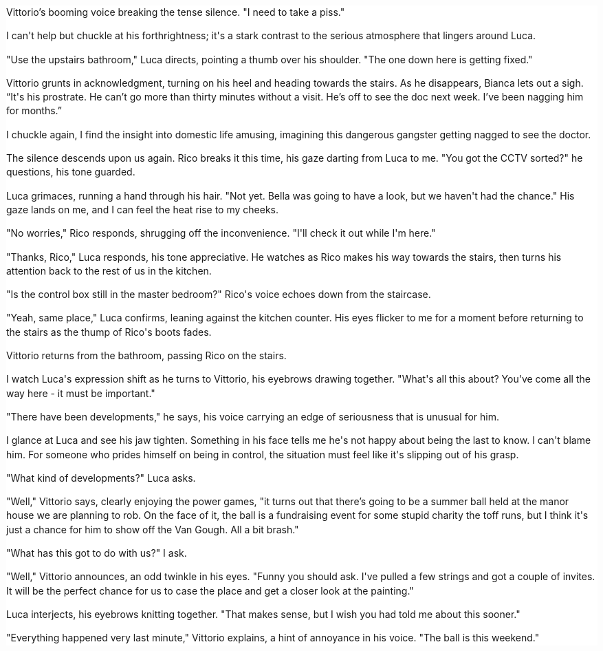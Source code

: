 Vittorio’s booming voice breaking the tense silence. "I need to take a piss."
 
I can't help but chuckle at his forthrightness; it's a stark contrast to the serious atmosphere that lingers around Luca.
 
"Use the upstairs bathroom," Luca directs, pointing a thumb over his shoulder. "The one down here is getting fixed."
 
Vittorio grunts in acknowledgment, turning on his heel and heading towards the stairs. As he disappears, Bianca lets out a sigh. “It's his prostrate. He can’t go more than thirty minutes without a visit. He’s off to see the doc next week. I’ve been nagging him for months.”
 
I chuckle again, I find the insight into domestic life amusing, imagining this dangerous gangster getting nagged to see the doctor.
 
The silence descends upon us again. Rico breaks it this time, his gaze darting from Luca to me. "You got the CCTV sorted?" he questions, his tone guarded.
 
Luca grimaces, running a hand through his hair. "Not yet. Bella was going to have a look, but we haven't had the chance." His gaze lands on me, and I can feel the heat rise to my cheeks.
 
"No worries," Rico responds, shrugging off the inconvenience. "I'll check it out while I'm here."
 
"Thanks, Rico," Luca responds, his tone appreciative. He watches as Rico makes his way towards the stairs, then turns his attention back to the rest of us in the kitchen.
 
"Is the control box still in the master bedroom?" Rico's voice echoes down from the staircase.
 
"Yeah, same place," Luca confirms, leaning against the kitchen counter. His eyes flicker to me for a moment before returning to the stairs as the thump of Rico's boots fades.
 
Vittorio returns from the bathroom, passing Rico on the stairs. 

I watch Luca's expression shift as he turns to Vittorio, his eyebrows drawing together. "What's all this about? You've come all the way here - it must be important."
 
"There have been developments," he says, his voice carrying an edge of seriousness that is unusual for him.
 
I glance at Luca and see his jaw tighten. Something in his face tells me he's not happy about being the last to know. I can't blame him. For someone who prides himself on being in control, the situation must feel like it's slipping out of his grasp.
 
"What kind of developments?" Luca asks.
 
"Well," Vittorio says, clearly enjoying the power games, "it turns out that there’s going to be a summer ball held at the manor house we are planning to rob. On the face of it, the ball is a fundraising event for some stupid charity the toff runs, but I think it's just a chance for him to show off the Van Gough. All a bit brash."
 
"What has this got to do with us?" I ask.
 
"Well," Vittorio announces, an odd twinkle in his eyes. "Funny you should ask. I've pulled a few strings and got a couple of invites. It will be the perfect chance for us to case the place and get a closer look at the painting."
 
Luca interjects, his eyebrows knitting together. "That makes sense, but I wish you had told me about this sooner."
 
"Everything happened very last minute," Vittorio explains, a hint of annoyance in his voice. "The ball is this weekend."
 